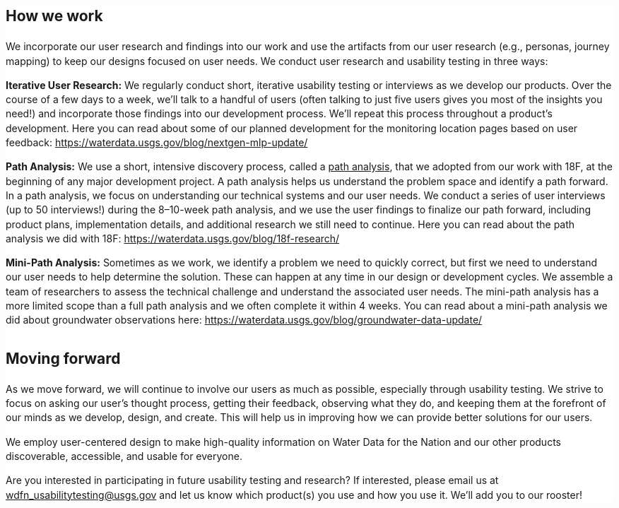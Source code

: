 ## How we work 

We incorporate our user research and findings into our work and use the artifacts from our user research (e.g., personas, journey mapping) to keep our designs focused on user needs. We conduct user research and usability testing in three ways: 

<b>Iterative User Research:</b> We regularly conduct short, iterative usability testing or interviews as we develop our products.  Over the course of a few days to a week, we’ll talk to a handful of users (often talking to just five users gives you most of the insights you need!) and incorporate those findings into our development process. We’ll repeat this process throughout a product’s development.  Here you can read about some of our planned development for the monitoring location pages based on user feedback: https://waterdata.usgs.gov/blog/nextgen-mlp-update/  

<b>Path Analysis:</b> We use a short, intensive discovery process, called a [path analysis](https://18f.gsa.gov/2021/02/02/path-analysis-technical-assessments-toward-more-durable-usable-systems/), that we adopted from our work with 18F, at the beginning of any major development project. A path analysis helps us understand the problem space and identify a path forward. In a path analysis, we focus on understanding our technical systems and our user needs.  We conduct a series of user interviews (up to 50 interviews!) during the 8–10-week path analysis, and we use the user findings to finalize our path forward, including product plans, implementation details, and additional research we still need to continue. Here you can read about the path analysis we did with 18F: https://waterdata.usgs.gov/blog/18f-research/  

<b>Mini-Path Analysis:</b> Sometimes as we work, we identify a problem we need to quickly correct, but first we need to understand our user needs to help determine the solution. These can happen at any time in our design or development cycles. We assemble a team of researchers to assess the technical challenge and understand the associated user needs. The mini-path analysis has a more limited scope than a full path analysis and we often complete it within 4 weeks. You can read about a mini-path analysis we did about groundwater observations here: https://waterdata.usgs.gov/blog/groundwater-data-update/  

## Moving forward 

As we move forward, we will continue to involve our users as much as possible, especially through usability testing.  We strive to focus on asking our user’s thought process, getting their feedback, observing what they do, and keeping them at the forefront of our minds as we develop, design, and create. This will help us in improving how we can provide better solutions for our users. 

We employ user-centered design to make high-quality information on Water Data for the Nation and our other products discoverable, accessible, and usable for everyone. 

Are you interested in participating in future usability testing and research? If interested, please email us at wdfn_usabilitytesting@usgs.gov and let us know which product(s) you use and how you use it. We’ll add you to our rooster! 